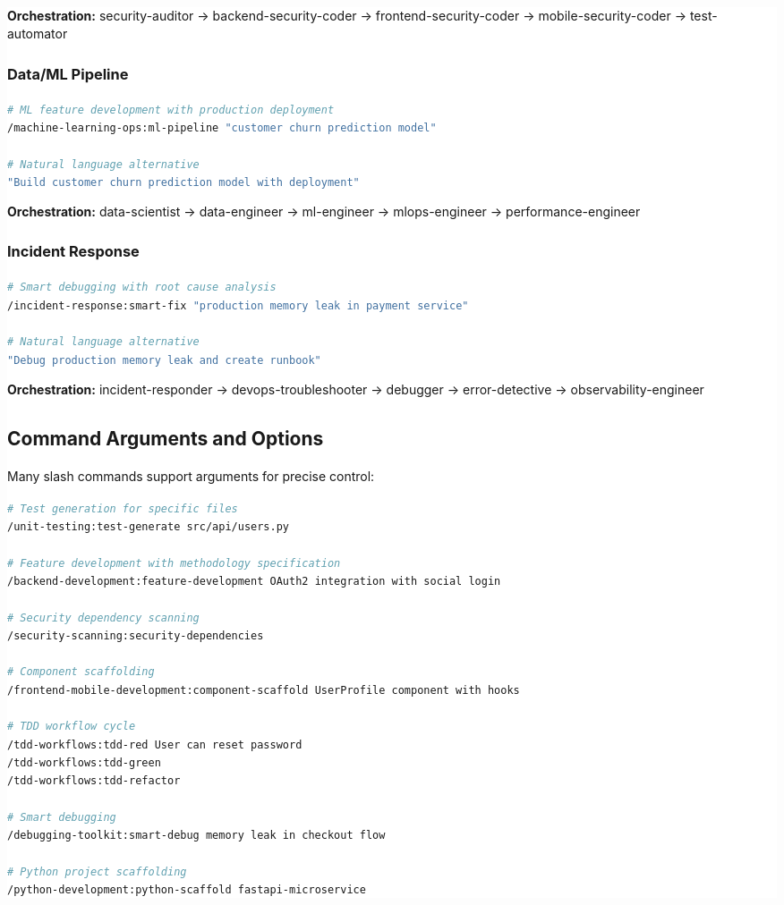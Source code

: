 **Orchestration:** security-auditor → backend-security-coder → frontend-security-coder → mobile-security-coder → test-automator

### Data/ML Pipeline

```bash
# ML feature development with production deployment
/machine-learning-ops:ml-pipeline "customer churn prediction model"

# Natural language alternative
"Build customer churn prediction model with deployment"
```

**Orchestration:** data-scientist → data-engineer → ml-engineer → mlops-engineer → performance-engineer

### Incident Response

```bash
# Smart debugging with root cause analysis
/incident-response:smart-fix "production memory leak in payment service"

# Natural language alternative
"Debug production memory leak and create runbook"
```

**Orchestration:** incident-responder → devops-troubleshooter → debugger → error-detective → observability-engineer

## Command Arguments and Options

Many slash commands support arguments for precise control:

```bash
# Test generation for specific files
/unit-testing:test-generate src/api/users.py

# Feature development with methodology specification
/backend-development:feature-development OAuth2 integration with social login

# Security dependency scanning
/security-scanning:security-dependencies

# Component scaffolding
/frontend-mobile-development:component-scaffold UserProfile component with hooks

# TDD workflow cycle
/tdd-workflows:tdd-red User can reset password
/tdd-workflows:tdd-green
/tdd-workflows:tdd-refactor

# Smart debugging
/debugging-toolkit:smart-debug memory leak in checkout flow

# Python project scaffolding
/python-development:python-scaffold fastapi-microservice
```
